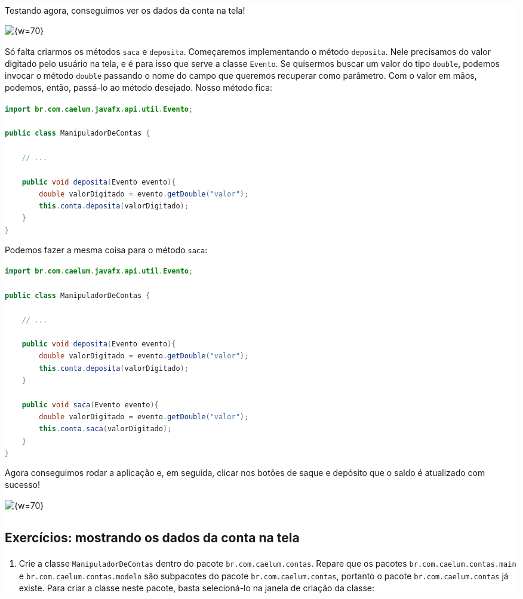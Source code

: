 Testando agora, conseguimos ver os dados da conta na tela!

![ {w=70}](assets/images/javafx/dados-da-conta.png)

Só falta criarmos os métodos `saca` e `deposita`. Começaremos implementando o
método `deposita`. Nele precisamos do valor digitado pelo usuário na tela, e é para
isso que serve a classe `Evento`. Se quisermos buscar um valor do tipo `double`,
podemos invocar o método `double` passando o nome do campo que queremos recuperar
como parâmetro. Com o valor em mãos, podemos, então, passá-lo ao método desejado.
Nosso método fica:

``` java
import br.com.caelum.javafx.api.util.Evento;

public class ManipuladorDeContas {

    // ...

    public void deposita(Evento evento){
        double valorDigitado = evento.getDouble("valor");
        this.conta.deposita(valorDigitado);
    }
}
```

Podemos fazer a mesma coisa para o método `saca`:

``` java
import br.com.caelum.javafx.api.util.Evento;

public class ManipuladorDeContas {

    // ...

    public void deposita(Evento evento){
        double valorDigitado = evento.getDouble("valor");
        this.conta.deposita(valorDigitado);
    }

    public void saca(Evento evento){
        double valorDigitado = evento.getDouble("valor");
        this.conta.saca(valorDigitado);
    }
}
```

Agora conseguimos rodar a aplicação e, em seguida, clicar nos botões de saque e depósito que o saldo
é atualizado com sucesso!

![ {w=70}](assets/images/javafx/sucesso.png)

## Exercícios: mostrando os dados da conta na tela
1. Crie a classe `ManipuladorDeContas` dentro do pacote `br.com.caelum.contas`. Repare
	que os pacotes `br.com.caelum.contas.main` e `br.com.caelum.contas.modelo` são
	subpacotes do pacote `br.com.caelum.contas`, portanto o pacote `br.com.caelum.contas`
	já existe. Para criar a classe neste pacote, basta selecioná-lo na janela de criação
	da classe:
